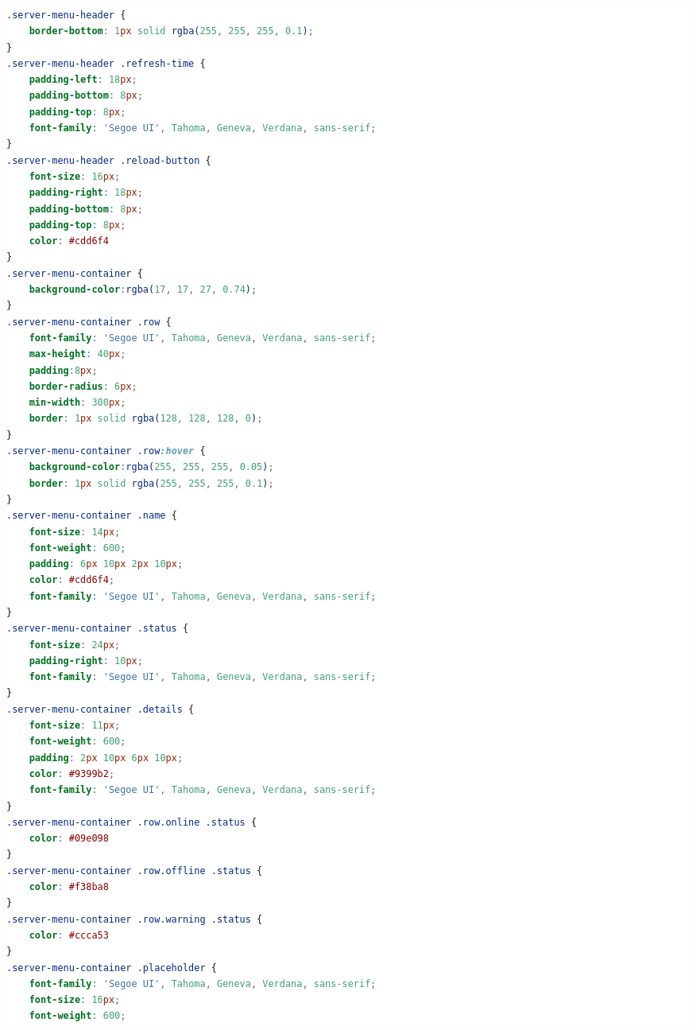 ```css
.server-menu-header {
    border-bottom: 1px solid rgba(255, 255, 255, 0.1);
}
.server-menu-header .refresh-time {
    padding-left: 18px;
    padding-bottom: 8px;
    padding-top: 8px;
    font-family: 'Segoe UI', Tahoma, Geneva, Verdana, sans-serif;
}
.server-menu-header .reload-button {
    font-size: 16px;
    padding-right: 18px;
    padding-bottom: 8px;
    padding-top: 8px;
    color: #cdd6f4
}
.server-menu-container {
    background-color:rgba(17, 17, 27, 0.74);
} 
.server-menu-container .row {
    font-family: 'Segoe UI', Tahoma, Geneva, Verdana, sans-serif;
    max-height: 40px;
    padding:8px;
    border-radius: 6px;
    min-width: 300px;
    border: 1px solid rgba(128, 128, 128, 0);
}
.server-menu-container .row:hover {
    background-color:rgba(255, 255, 255, 0.05);
    border: 1px solid rgba(255, 255, 255, 0.1);
}
.server-menu-container .name {
    font-size: 14px;
    font-weight: 600;
    padding: 6px 10px 2px 10px;
    color: #cdd6f4;
    font-family: 'Segoe UI', Tahoma, Geneva, Verdana, sans-serif;
}
.server-menu-container .status {
    font-size: 24px;
    padding-right: 10px;
    font-family: 'Segoe UI', Tahoma, Geneva, Verdana, sans-serif;
}
.server-menu-container .details {
    font-size: 11px;
    font-weight: 600;
    padding: 2px 10px 6px 10px;
    color: #9399b2;
    font-family: 'Segoe UI', Tahoma, Geneva, Verdana, sans-serif;
}
.server-menu-container .row.online .status {
    color: #09e098
}
.server-menu-container .row.offline .status {
    color: #f38ba8
}
.server-menu-container .row.warning .status {
    color: #ccca53
}
.server-menu-container .placeholder {
    font-family: 'Segoe UI', Tahoma, Geneva, Verdana, sans-serif;
    font-size: 16px;
    font-weight: 600;
```